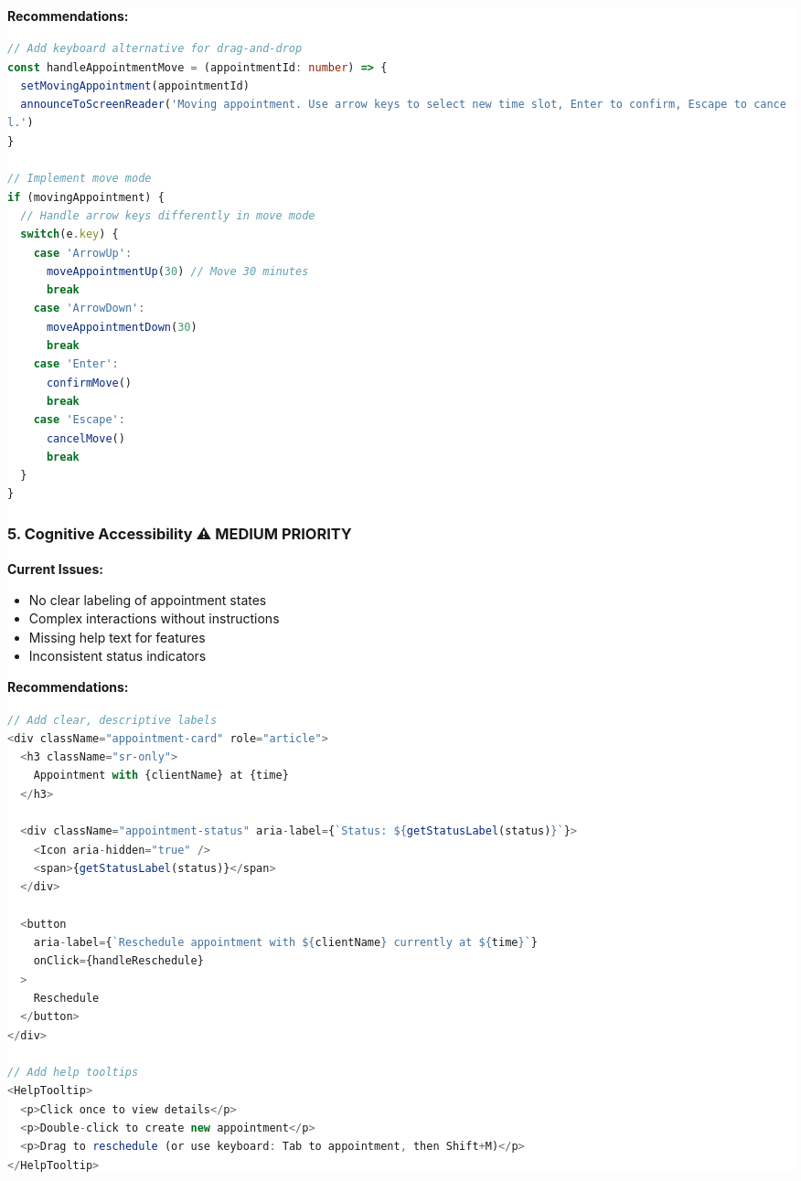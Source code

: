 **Recommendations:**
```typescript
// Add keyboard alternative for drag-and-drop
const handleAppointmentMove = (appointmentId: number) => {
  setMovingAppointment(appointmentId)
  announceToScreenReader('Moving appointment. Use arrow keys to select new time slot, Enter to confirm, Escape to cancel.')
}

// Implement move mode
if (movingAppointment) {
  // Handle arrow keys differently in move mode
  switch(e.key) {
    case 'ArrowUp':
      moveAppointmentUp(30) // Move 30 minutes
      break
    case 'ArrowDown':
      moveAppointmentDown(30)
      break
    case 'Enter':
      confirmMove()
      break
    case 'Escape':
      cancelMove()
      break
  }
}
```

### 5. **Cognitive Accessibility** ⚠️ MEDIUM PRIORITY

**Current Issues:**
- No clear labeling of appointment states
- Complex interactions without instructions
- Missing help text for features
- Inconsistent status indicators

**Recommendations:**
```typescript
// Add clear, descriptive labels
<div className="appointment-card" role="article">
  <h3 className="sr-only">
    Appointment with {clientName} at {time}
  </h3>
  
  <div className="appointment-status" aria-label={`Status: ${getStatusLabel(status)}`}>
    <Icon aria-hidden="true" />
    <span>{getStatusLabel(status)}</span>
  </div>
  
  <button
    aria-label={`Reschedule appointment with ${clientName} currently at ${time}`}
    onClick={handleReschedule}
  >
    Reschedule
  </button>
</div>

// Add help tooltips
<HelpTooltip>
  <p>Click once to view details</p>
  <p>Double-click to create new appointment</p>
  <p>Drag to reschedule (or use keyboard: Tab to appointment, then Shift+M)</p>
</HelpTooltip>
```